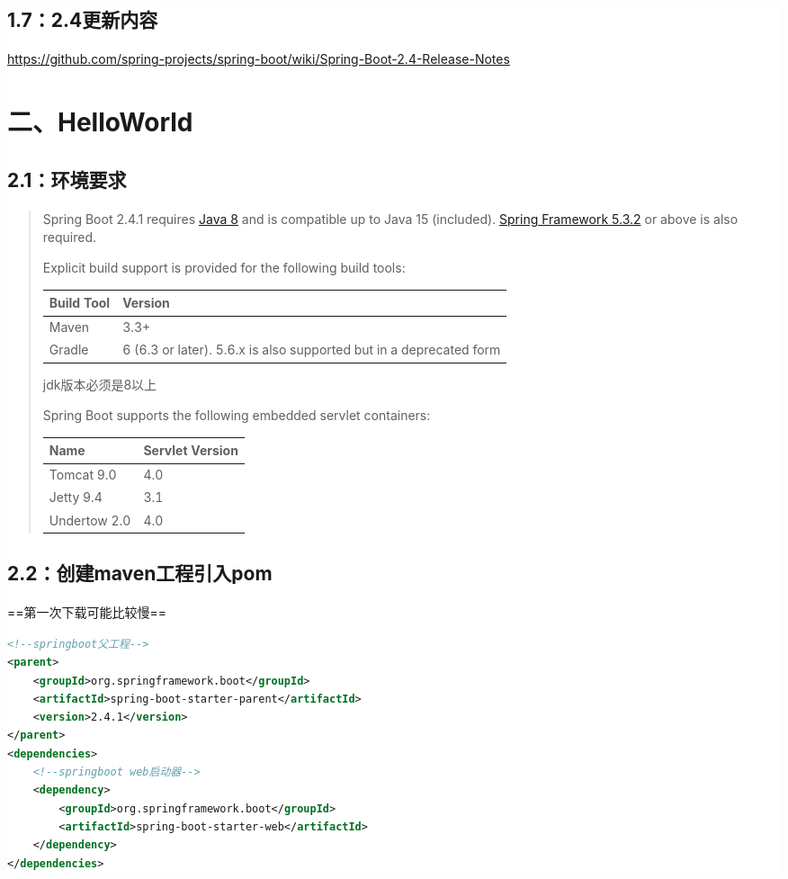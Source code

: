 

## 1.7：2.4更新内容



https://github.com/spring-projects/spring-boot/wiki/Spring-Boot-2.4-Release-Notes





# 二、HelloWorld



## 2.1：环境要求



> Spring Boot 2.4.1 requires [Java 8]() and is compatible up to Java 15 (included). [Spring Framework 5.3.2](https://docs.spring.io/spring/docs/5.3.2/reference/html/) or above is also required.
>
> Explicit build support is provided for the following build tools:
>
> | Build Tool | Version                                                      |
> | :--------- | :----------------------------------------------------------- |
> | Maven      | 3.3+                                                         |
> | Gradle     | 6 (6.3 or later). 5.6.x is also supported but in a deprecated form |
>
> jdk版本必须是8以上
>
> Spring Boot supports the following embedded servlet containers:
>
> | Name         | Servlet Version |
> | :----------- | :-------------- |
> | Tomcat 9.0   | 4.0             |
> | Jetty 9.4    | 3.1             |
> | Undertow 2.0 | 4.0             |



## 2.2：创建maven工程引入pom



==第一次下载可能比较慢==



```xml
<!--springboot父工程-->
<parent>
    <groupId>org.springframework.boot</groupId>
    <artifactId>spring-boot-starter-parent</artifactId>
    <version>2.4.1</version>
</parent>
<dependencies>
    <!--springboot web启动器-->
    <dependency>
        <groupId>org.springframework.boot</groupId>
        <artifactId>spring-boot-starter-web</artifactId>
    </dependency>
</dependencies>
```

